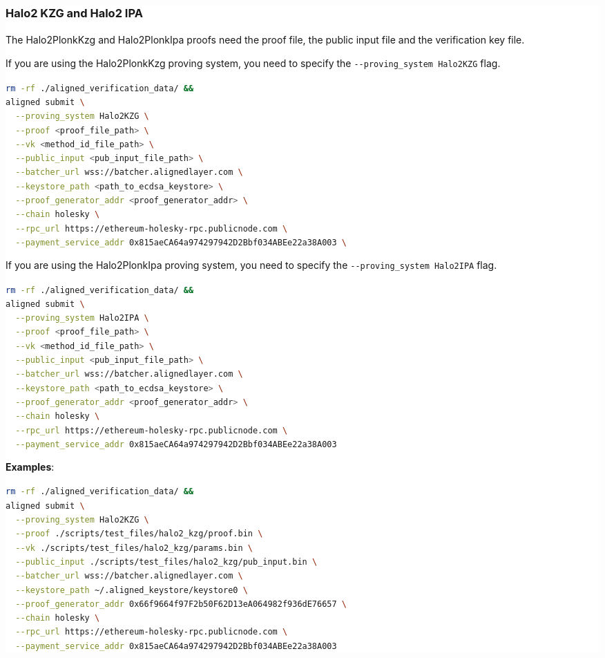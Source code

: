 ### Halo2 KZG and Halo2 IPA

The Halo2PlonkKzg and Halo2PlonkIpa proofs need the proof file, the public input file and the verification key file.

If you are using the Halo2PlonkKzg proving system, you need to specify the `--proving_system Halo2KZG` flag.

```bash
rm -rf ./aligned_verification_data/ &&
aligned submit \
  --proving_system Halo2KZG \
  --proof <proof_file_path> \
  --vk <method_id_file_path> \
  --public_input <pub_input_file_path> \
  --batcher_url wss://batcher.alignedlayer.com \
  --keystore_path <path_to_ecdsa_keystore> \
  --proof_generator_addr <proof_generator_addr> \
  --chain holesky \
  --rpc_url https://ethereum-holesky-rpc.publicnode.com \
  --payment_service_addr 0x815aeCA64a974297942D2Bbf034ABEe22a38A003 \
```

If you are using the Halo2PlonkIpa proving system, you need to specify the `--proving_system Halo2IPA` flag.

```bash
rm -rf ./aligned_verification_data/ &&
aligned submit \
  --proving_system Halo2IPA \
  --proof <proof_file_path> \
  --vk <method_id_file_path> \
  --public_input <pub_input_file_path> \
  --batcher_url wss://batcher.alignedlayer.com \
  --keystore_path <path_to_ecdsa_keystore> \
  --proof_generator_addr <proof_generator_addr> \
  --chain holesky \
  --rpc_url https://ethereum-holesky-rpc.publicnode.com \
  --payment_service_addr 0x815aeCA64a974297942D2Bbf034ABEe22a38A003
```

**Examples**:

```bash
rm -rf ./aligned_verification_data/ &&
aligned submit \
  --proving_system Halo2KZG \
  --proof ./scripts/test_files/halo2_kzg/proof.bin \
  --vk ./scripts/test_files/halo2_kzg/params.bin \
  --public_input ./scripts/test_files/halo2_kzg/pub_input.bin \
  --batcher_url wss://batcher.alignedlayer.com \
  --keystore_path ~/.aligned_keystore/keystore0 \
  --proof_generator_addr 0x66f9664f97F2b50F62D13eA064982f936dE76657 \
  --chain holesky \
  --rpc_url https://ethereum-holesky-rpc.publicnode.com \
  --payment_service_addr 0x815aeCA64a974297942D2Bbf034ABEe22a38A003
```
